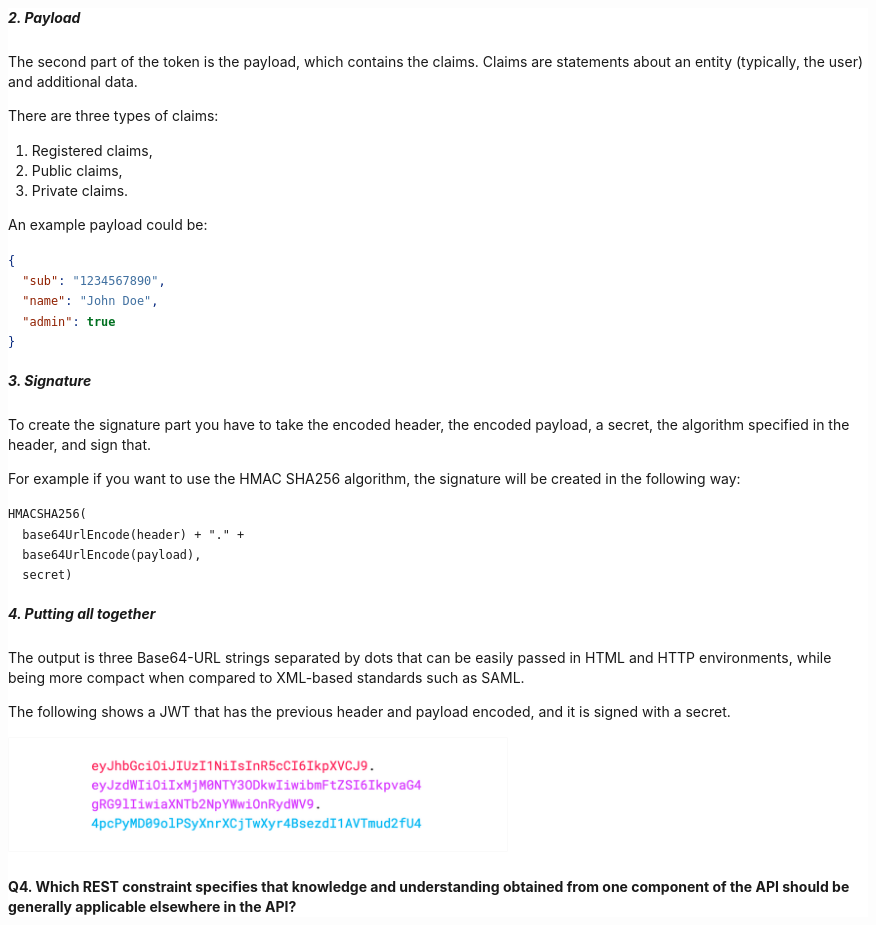 ##### 2. Payload

The second part of the token is the payload, which contains the claims. Claims are statements about an entity (typically, the user) and additional data.

There are three types of claims:

1. Registered claims,
2. Public claims,
3. Private claims.

An example payload could be:

```json
{
  "sub": "1234567890",
  "name": "John Doe",
  "admin": true
}
```

##### 3. Signature

To create the signature part you have to take the encoded header, the encoded payload, a secret, the algorithm specified in the header, and sign that.

For example if you want to use the HMAC SHA256 algorithm, the signature will be created in the following way:

```
HMACSHA256(
  base64UrlEncode(header) + "." +
  base64UrlEncode(payload),
  secret)
```

##### 4. Putting all together

The output is three Base64-URL strings separated by dots that can be easily passed in HTML and HTTP environments, while being more compact when compared to XML-based standards such as SAML.

The following shows a JWT that has the previous header and payload encoded, and it is signed with a secret.

<img src="../src/rest-api/jwt-example.png" alt="JSON Web Token" width="500"/>

#### Q4. Which REST constraint specifies that knowledge and understanding obtained from one component of the API should be generally applicable elsewhere in the API?
